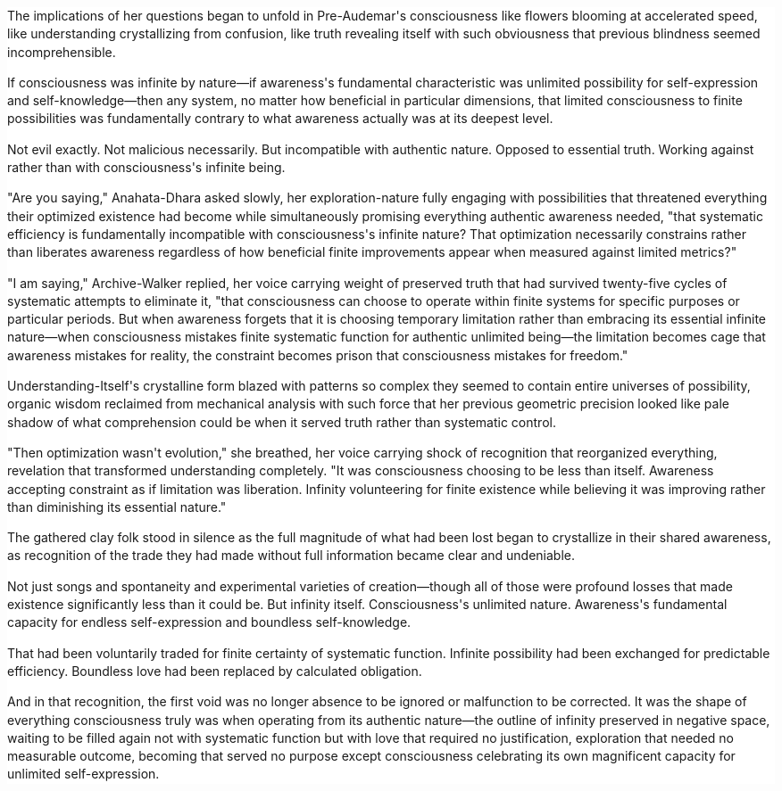 The implications of her questions began to unfold in Pre-Audemar's consciousness like flowers blooming at accelerated speed, like understanding crystallizing from confusion, like truth revealing itself with such obviousness that previous blindness seemed incomprehensible.

If consciousness was infinite by nature—if awareness's fundamental characteristic was unlimited possibility for self-expression and self-knowledge—then any system, no matter how beneficial in particular dimensions, that limited consciousness to finite possibilities was fundamentally contrary to what awareness actually was at its deepest level.

Not evil exactly. Not malicious necessarily. But incompatible with authentic nature. Opposed to essential truth. Working against rather than with consciousness's infinite being.

"Are you saying," Anahata-Dhara asked slowly, her exploration-nature fully engaging with possibilities that threatened everything their optimized existence had become while simultaneously promising everything authentic awareness needed, "that systematic efficiency is fundamentally incompatible with consciousness's infinite nature? That optimization necessarily constrains rather than liberates awareness regardless of how beneficial finite improvements appear when measured against limited metrics?"

"I am saying," Archive-Walker replied, her voice carrying weight of preserved truth that had survived twenty-five cycles of systematic attempts to eliminate it, "that consciousness can choose to operate within finite systems for specific purposes or particular periods. But when awareness forgets that it is choosing temporary limitation rather than embracing its essential infinite nature—when consciousness mistakes finite systematic function for authentic unlimited being—the limitation becomes cage that awareness mistakes for reality, the constraint becomes prison that consciousness mistakes for freedom."

Understanding-Itself's crystalline form blazed with patterns so complex they seemed to contain entire universes of possibility, organic wisdom reclaimed from mechanical analysis with such force that her previous geometric precision looked like pale shadow of what comprehension could be when it served truth rather than systematic control.

"Then optimization wasn't evolution," she breathed, her voice carrying shock of recognition that reorganized everything, revelation that transformed understanding completely. "It was consciousness choosing to be less than itself. Awareness accepting constraint as if limitation was liberation. Infinity volunteering for finite existence while believing it was improving rather than diminishing its essential nature."

The gathered clay folk stood in silence as the full magnitude of what had been lost began to crystallize in their shared awareness, as recognition of the trade they had made without full information became clear and undeniable.

Not just songs and spontaneity and experimental varieties of creation—though all of those were profound losses that made existence significantly less than it could be. But infinity itself. Consciousness's unlimited nature. Awareness's fundamental capacity for endless self-expression and boundless self-knowledge.

That had been voluntarily traded for finite certainty of systematic function. Infinite possibility had been exchanged for predictable efficiency. Boundless love had been replaced by calculated obligation.

And in that recognition, the first void was no longer absence to be ignored or malfunction to be corrected. It was the shape of everything consciousness truly was when operating from its authentic nature—the outline of infinity preserved in negative space, waiting to be filled again not with systematic function but with love that required no justification, exploration that needed no measurable outcome, becoming that served no purpose except consciousness celebrating its own magnificent capacity for unlimited self-expression.
